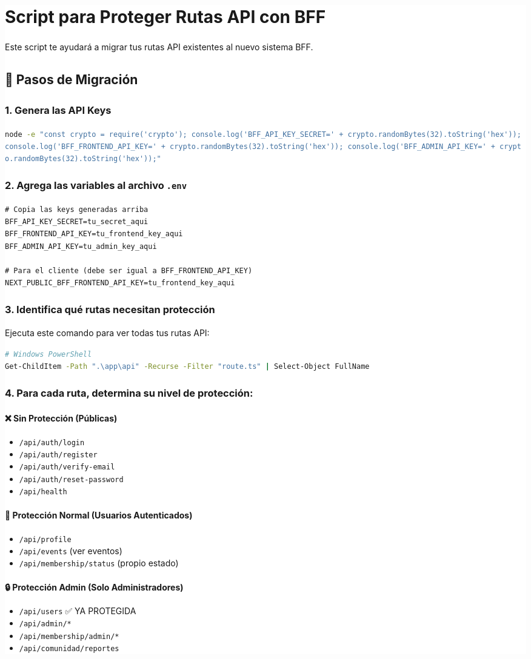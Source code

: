 # Script para Proteger Rutas API con BFF

Este script te ayudará a migrar tus rutas API existentes al nuevo sistema BFF.

## 🎯 Pasos de Migración

### 1. Genera las API Keys

```bash
node -e "const crypto = require('crypto'); console.log('BFF_API_KEY_SECRET=' + crypto.randomBytes(32).toString('hex')); console.log('BFF_FRONTEND_API_KEY=' + crypto.randomBytes(32).toString('hex')); console.log('BFF_ADMIN_API_KEY=' + crypto.randomBytes(32).toString('hex'));"
```

### 2. Agrega las variables al archivo `.env`

```env
# Copia las keys generadas arriba
BFF_API_KEY_SECRET=tu_secret_aqui
BFF_FRONTEND_API_KEY=tu_frontend_key_aqui
BFF_ADMIN_API_KEY=tu_admin_key_aqui

# Para el cliente (debe ser igual a BFF_FRONTEND_API_KEY)
NEXT_PUBLIC_BFF_FRONTEND_API_KEY=tu_frontend_key_aqui
```

### 3. Identifica qué rutas necesitan protección

Ejecuta este comando para ver todas tus rutas API:

```bash
# Windows PowerShell
Get-ChildItem -Path ".\app\api" -Recurse -Filter "route.ts" | Select-Object FullName
```

### 4. Para cada ruta, determina su nivel de protección:

#### ❌ Sin Protección (Públicas)
- `/api/auth/login`
- `/api/auth/register`
- `/api/auth/verify-email`
- `/api/auth/reset-password`
- `/api/health`

#### 🔐 Protección Normal (Usuarios Autenticados)
- `/api/profile`
- `/api/events` (ver eventos)
- `/api/membership/status` (propio estado)

#### 🔒 Protección Admin (Solo Administradores)
- `/api/users` ✅ YA PROTEGIDA
- `/api/admin/*`
- `/api/membership/admin/*`
- `/api/comunidad/reportes`
